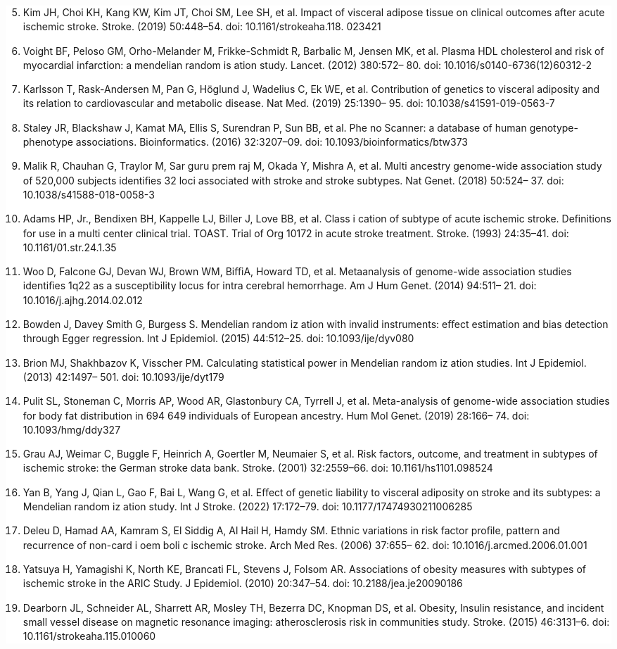  5. Kim JH, Choi KH, Kang KW, Kim JT, Choi SM, Lee SH, et al. Impact of visceral adipose tissue on clinical outcomes after acute ischemic stroke.  Stroke.  (2019) 50:448–54. doi: 10.1161/strokeaha.118. 023421

 6. Voight BF, Peloso GM, Orho-Melander M, Frikke-Schmidt R, Barbalic M, Jensen MK, et al. Plasma HDL cholesterol and risk of myocardial infarction: a mendelian random is ation study.  Lancet.  (2012) 380:572– 80. doi: 10.1016/s0140-6736(12)60312-2

 7. Karlsson T, Rask-Andersen M, Pan G, Höglund J, Wadelius C, Ek WE, et al. Contribution of genetics to visceral adiposity and its relation to cardiovascular and metabolic disease.  Nat Med.  (2019) 25:1390– 95. doi: 10.1038/s41591-019-0563-7

 8. Staley JR, Blackshaw J, Kamat MA, Ellis S, Surendran P, Sun BB, et al. Phe no Scanner: a database of human genotype-phenotype associations. Bioinformatics.  (2016) 32:3207–09. doi: 10.1093/bioinformatics/btw373  

9. Malik R, Chauhan G, Traylor M, Sar guru prem raj M, Okada Y, Mishra A, et al. Multi ancestry genome-wide association study of 520,000 subjects identiﬁes 32 loci associated with stroke and stroke subtypes.  Nat Genet.  (2018) 50:524– 37. doi: 10.1038/s41588-018-0058-3

 10. Adams HP, Jr., Bendixen BH, Kappelle LJ, Biller J, Love BB, et al. Class i cation of subtype of acute ischemic stroke. Deﬁnitions for use in a multi center clinical trial. TOAST. Trial of Org 10172 in acute stroke treatment.  Stroke.  (1993) 24:35–41. doi: 10.1161/01.str.24.1.35

 11. Woo D, Falcone GJ, Devan WJ, Brown WM, BiﬃA, Howard TD, et al. Metaanalysis of genome-wide association studies identiﬁes 1q22 as a susceptibility locus for intra cerebral hemorrhage.  Am J Hum Genet.  (2014) 94:511– 21. doi: 10.1016/j.ajhg.2014.02.012

 12. Bowden J, Davey Smith G, Burgess S. Mendelian random iz ation with invalid instruments: eﬀect estimation and bias detection through Egger regression. Int J Epidemiol.  (2015) 44:512–25. doi: 10.1093/ije/dyv080

 13. Brion MJ, Shakhbazov K, Visscher PM. Calculating statistical power in Mendelian random iz ation studies.  Int J Epidemiol.  (2013) 42:1497– 501. doi: 10.1093/ije/dyt179

 14. Pulit SL, Stoneman C, Morris AP, Wood AR, Glastonbury CA, Tyrrell J, et al. Meta-analysis of genome-wide association studies for body fat distribution in 694 649 individuals of European ancestry.  Hum Mol Genet.  (2019) 28:166– 74. doi: 10.1093/hmg/ddy327

 15. Grau AJ, Weimar C, Buggle F, Heinrich A, Goertler M, Neumaier S, et al. Risk factors, outcome, and treatment in subtypes of ischemic stroke: the German stroke data bank.  Stroke.  (2001) 32:2559–66. doi: 10.1161/hs1101.098524

 16. Yan B, Yang J, Qian L, Gao F, Bai L, Wang G, et al. Eﬀect of genetic liability to visceral adiposity on stroke and its subtypes: a Mendelian random iz ation study.  Int J Stroke.  (2022) 17:172–79. doi: 10.1177/17474930211006285

 17. Deleu D, Hamad AA, Kamram S, El Siddig A, Al Hail H, Hamdy SM. Ethnic variations in risk factor proﬁle, pattern and recurrence of non-card i oem boli c ischemic stroke.  Arch Med Res.  (2006) 37:655– 62. doi: 10.1016/j.arcmed.2006.01.001

 18. Yatsuya H, Yamagishi K, North KE, Brancati FL, Stevens J, Folsom AR. Associations of obesity measures with subtypes of ischemic stroke in the ARIC Study.  J Epidemiol.  (2010) 20:347–54. doi: 10.2188/jea.je20090186

 19. Dearborn JL, Schneider AL, Sharrett AR, Mosley TH, Bezerra DC, Knopman DS, et al. Obesity, Insulin resistance, and incident small vessel disease on magnetic resonance imaging: atherosclerosis risk in communities study. Stroke.  (2015) 46:3131–6. doi: 10.1161/strokeaha.115.010060
